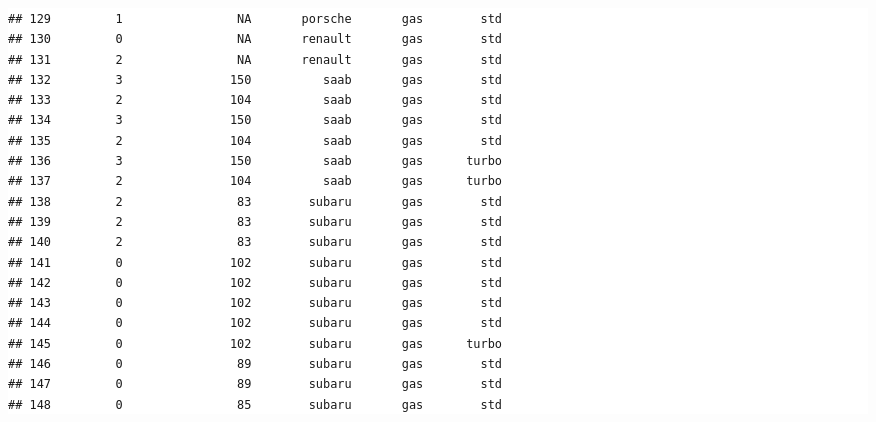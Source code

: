     ## 129         1                NA       porsche       gas        std
    ## 130         0                NA       renault       gas        std
    ## 131         2                NA       renault       gas        std
    ## 132         3               150          saab       gas        std
    ## 133         2               104          saab       gas        std
    ## 134         3               150          saab       gas        std
    ## 135         2               104          saab       gas        std
    ## 136         3               150          saab       gas      turbo
    ## 137         2               104          saab       gas      turbo
    ## 138         2                83        subaru       gas        std
    ## 139         2                83        subaru       gas        std
    ## 140         2                83        subaru       gas        std
    ## 141         0               102        subaru       gas        std
    ## 142         0               102        subaru       gas        std
    ## 143         0               102        subaru       gas        std
    ## 144         0               102        subaru       gas        std
    ## 145         0               102        subaru       gas      turbo
    ## 146         0                89        subaru       gas        std
    ## 147         0                89        subaru       gas        std
    ## 148         0                85        subaru       gas        std
